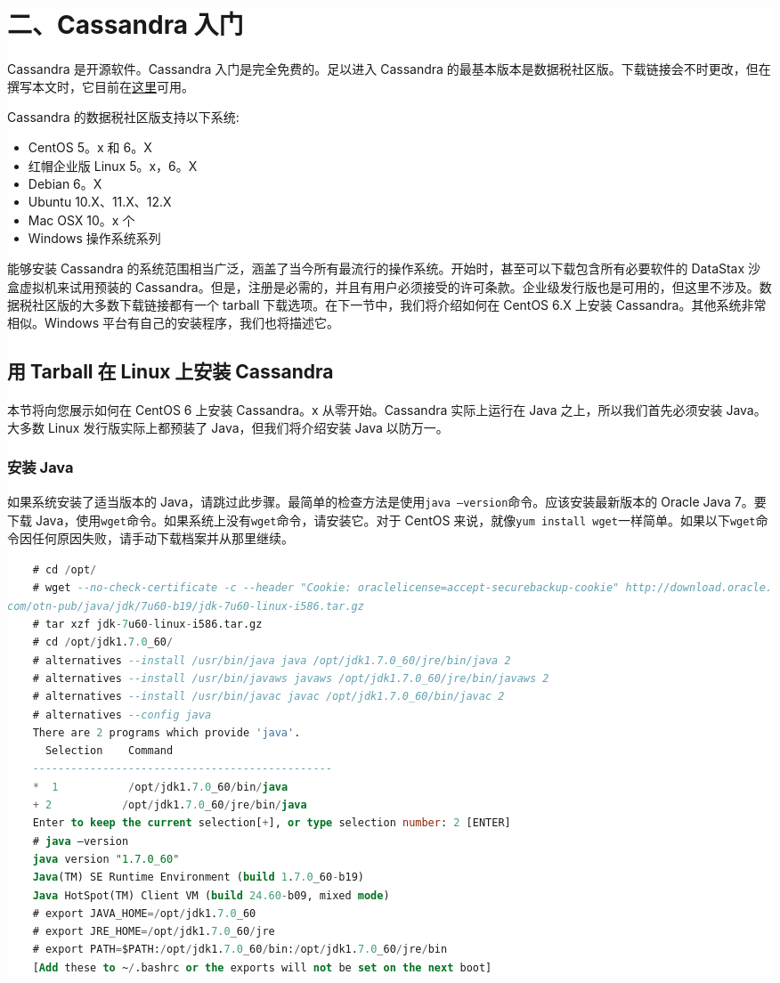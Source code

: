 # 二、Cassandra 入门

Cassandra 是开源软件。Cassandra 入门是完全免费的。足以进入 Cassandra 的最基本版本是数据税社区版。下载链接会不时更改，但在撰写本文时，它目前在[这里](http://planetcassandra.org/cassandra)可用。

Cassandra 的数据税社区版支持以下系统:

*   CentOS 5。x 和 6。X
*   红帽企业版 Linux 5。x，6。X
*   Debian 6。X
*   Ubuntu 10.X、11.X、12.X
*   Mac OSX 10。x 个
*   Windows 操作系统系列

能够安装 Cassandra 的系统范围相当广泛，涵盖了当今所有最流行的操作系统。开始时，甚至可以下载包含所有必要软件的 DataStax 沙盒虚拟机来试用预装的 Cassandra。但是，注册是必需的，并且有用户必须接受的许可条款。企业级发行版也是可用的，但这里不涉及。数据税社区版的大多数下载链接都有一个 tarball 下载选项。在下一节中，我们将介绍如何在 CentOS 6.X 上安装 Cassandra。其他系统非常相似。Windows 平台有自己的安装程序，我们也将描述它。

## 用 Tarball 在 Linux 上安装 Cassandra

本节将向您展示如何在 CentOS 6 上安装 Cassandra。x 从零开始。Cassandra 实际上运行在 Java 之上，所以我们首先必须安装 Java。大多数 Linux 发行版实际上都预装了 Java，但我们将介绍安装 Java 以防万一。

### 安装 Java

如果系统安装了适当版本的 Java，请跳过此步骤。最简单的检查方法是使用`java –version`命令。应该安装最新版本的 Oracle Java 7。要下载 Java，使用`wget`命令。如果系统上没有`wget`命令，请安装它。对于 CentOS 来说，就像`yum install wget`一样简单。如果以下`wget`命令因任何原因失败，请手动下载档案并从那里继续。

```sql
    # cd /opt/
    # wget --no-check-certificate -c --header "Cookie: oraclelicense=accept-securebackup-cookie" http://download.oracle.com/otn-pub/java/jdk/7u60-b19/jdk-7u60-linux-i586.tar.gz
    # tar xzf jdk-7u60-linux-i586.tar.gz
    # cd /opt/jdk1.7.0_60/
    # alternatives --install /usr/bin/java java /opt/jdk1.7.0_60/jre/bin/java 2
    # alternatives --install /usr/bin/javaws javaws /opt/jdk1.7.0_60/jre/bin/javaws 2
    # alternatives --install /usr/bin/javac javac /opt/jdk1.7.0_60/bin/javac 2
    # alternatives --config java
    There are 2 programs which provide 'java'.
      Selection    Command
    -----------------------------------------------
    *  1           /opt/jdk1.7.0_60/bin/java
    + 2           /opt/jdk1.7.0_60/jre/bin/java
    Enter to keep the current selection[+], or type selection number: 2 [ENTER]
    # java –version
    java version "1.7.0_60"
    Java(TM) SE Runtime Environment (build 1.7.0_60-b19)
    Java HotSpot(TM) Client VM (build 24.60-b09, mixed mode)
    # export JAVA_HOME=/opt/jdk1.7.0_60
    # export JRE_HOME=/opt/jdk1.7.0_60/jre
    # export PATH=$PATH:/opt/jdk1.7.0_60/bin:/opt/jdk1.7.0_60/jre/bin
    [Add these to ~/.bashrc or the exports will not be set on the next boot]

```
